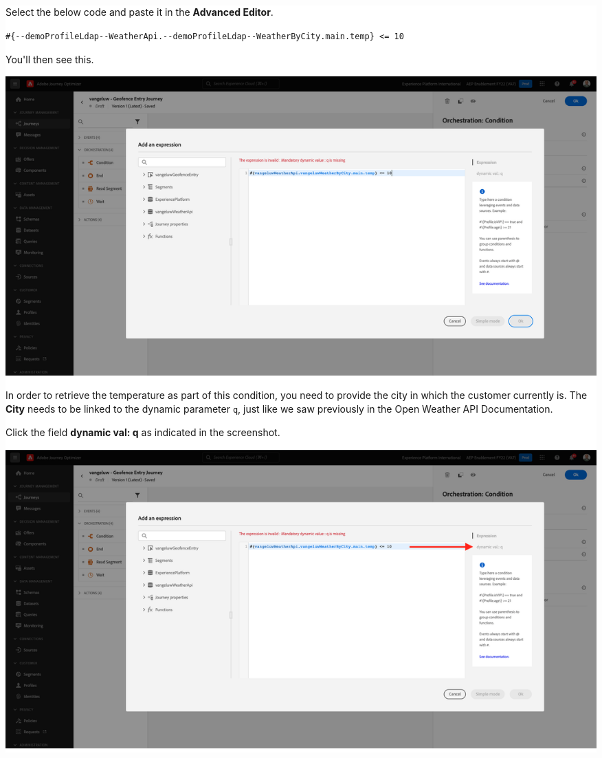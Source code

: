 Select the below code and paste it in the **Advanced Editor**.

`#{--demoProfileLdap--WeatherApi.--demoProfileLdap--WeatherByCity.main.temp} <= 10`

You'll then see this.

![Demo](./images/jo10.png)

In order to retrieve the temperature as part of this condition, you need to provide the city in which the customer currently is.
The **City** needs to be linked to the dynamic parameter `q`, just like we saw previously in the Open Weather API Documentation.

Click the field **dynamic val: q** as indicated in the screenshot.

![Demo](./images/jo11.png)
